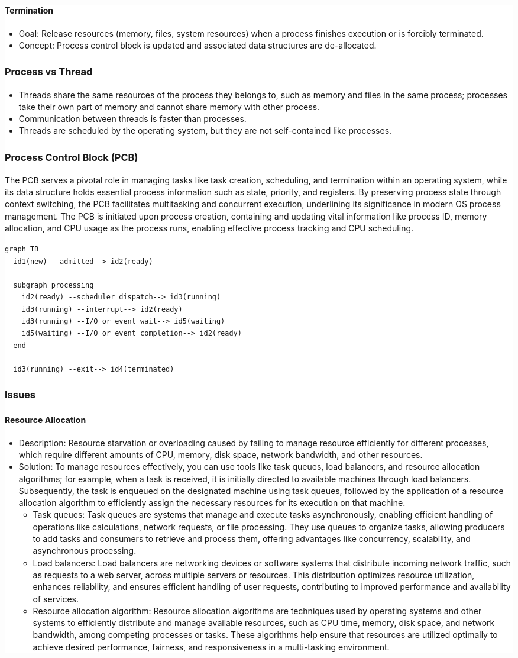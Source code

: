 #### Termination

* Goal: Release resources (memory, files, system resources) when a process finishes execution or is forcibly terminated.
* Concept: Process control block is updated and associated data structures are de-allocated.

### Process vs Thread

* Threads share the same resources of the process they belongs to, such as memory and files in the same process; processes take their own part of memory and cannot share memory with other process.
* Communication between threads is faster than processes.
* Threads are scheduled by the operating system, but they are not self-contained like processes.

### Process Control Block (PCB)

The PCB serves a pivotal role in managing tasks like task creation, scheduling, and termination within an operating system, while its data structure holds essential process information such as state, priority, and registers. By preserving process state through context switching, the PCB facilitates multitasking and concurrent execution, underlining its significance in modern OS process management. The PCB is initiated upon process creation, containing and updating vital information like process ID, memory allocation, and CPU usage as the process runs, enabling effective process tracking and CPU scheduling.

```mermaid
graph TB
  id1(new) --admitted--> id2(ready)
  
  subgraph processing
    id2(ready) --scheduler dispatch--> id3(running)
    id3(running) --interrupt--> id2(ready)
    id3(running) --I/O or event wait--> id5(waiting)
    id5(waiting) --I/O or event completion--> id2(ready)
  end

  id3(running) --exit--> id4(terminated)
```

### Issues

#### Resource Allocation

* Description: Resource starvation or overloading caused by failing to manage resource efficiently for different processes, which require different amounts of CPU, memory, disk space, network bandwidth, and other resources.
* Solution: To manage resources effectively, you can use tools like task queues, load balancers, and resource allocation algorithms; for example, when a task is received, it is initially directed to available machines through load balancers. Subsequently, the task is enqueued on the designated machine using task queues, followed by the application of a resource allocation algorithm to efficiently assign the necessary resources for its execution on that machine.
  * Task queues: Task queues are systems that manage and execute tasks asynchronously, enabling efficient handling of operations like calculations, network requests, or file processing. They use queues to organize tasks, allowing producers to add tasks and consumers to retrieve and process them, offering advantages like concurrency, scalability, and asynchronous processing.
  * Load balancers: Load balancers are networking devices or software systems that distribute incoming network traffic, such as requests to a web server, across multiple servers or resources. This distribution optimizes resource utilization, enhances reliability, and ensures efficient handling of user requests, contributing to improved performance and availability of services.
  * Resource allocation algorithm: Resource allocation algorithms are techniques used by operating systems and other systems to efficiently distribute and manage available resources, such as CPU time, memory, disk space, and network bandwidth, among competing processes or tasks. These algorithms help ensure that resources are utilized optimally to achieve desired performance, fairness, and responsiveness in a multi-tasking environment.
